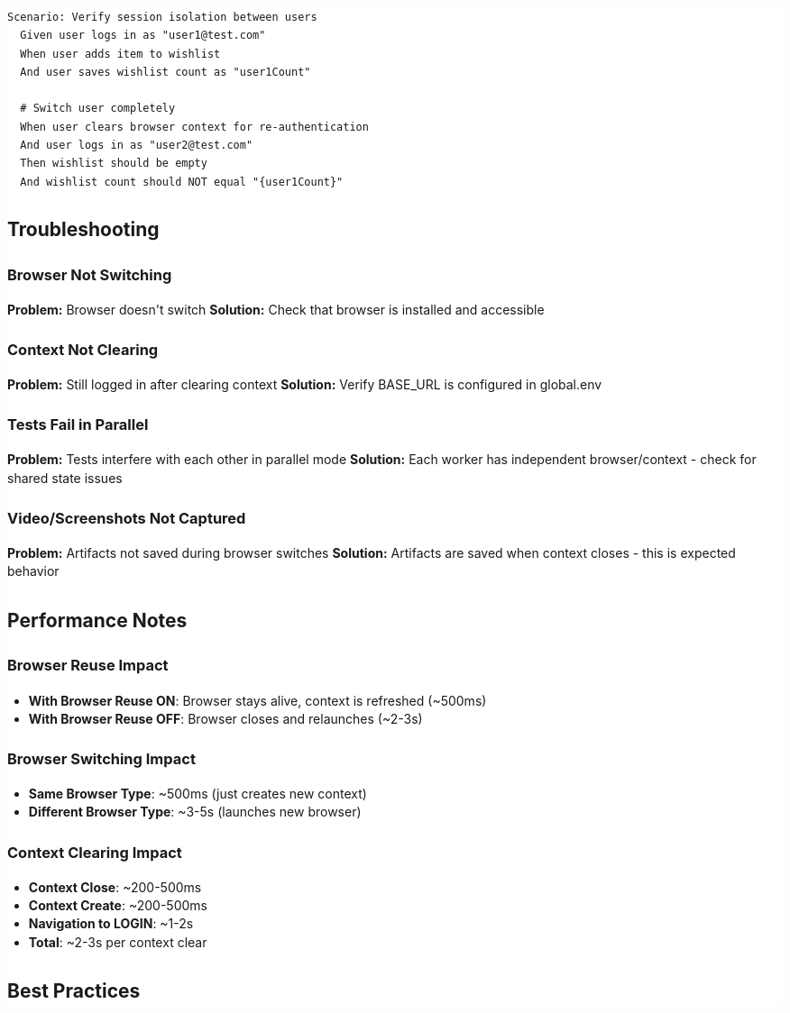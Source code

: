 ```gherkin
Scenario: Verify session isolation between users
  Given user logs in as "user1@test.com"
  When user adds item to wishlist
  And user saves wishlist count as "user1Count"

  # Switch user completely
  When user clears browser context for re-authentication
  And user logs in as "user2@test.com"
  Then wishlist should be empty
  And wishlist count should NOT equal "{user1Count}"
```

## Troubleshooting

### Browser Not Switching
**Problem:** Browser doesn't switch
**Solution:** Check that browser is installed and accessible

### Context Not Clearing
**Problem:** Still logged in after clearing context
**Solution:** Verify BASE_URL is configured in global.env

### Tests Fail in Parallel
**Problem:** Tests interfere with each other in parallel mode
**Solution:** Each worker has independent browser/context - check for shared state issues

### Video/Screenshots Not Captured
**Problem:** Artifacts not saved during browser switches
**Solution:** Artifacts are saved when context closes - this is expected behavior

## Performance Notes

### Browser Reuse Impact
- **With Browser Reuse ON**: Browser stays alive, context is refreshed (~500ms)
- **With Browser Reuse OFF**: Browser closes and relaunches (~2-3s)

### Browser Switching Impact
- **Same Browser Type**: ~500ms (just creates new context)
- **Different Browser Type**: ~3-5s (launches new browser)

### Context Clearing Impact
- **Context Close**: ~200-500ms
- **Context Create**: ~200-500ms
- **Navigation to LOGIN**: ~1-2s
- **Total**: ~2-3s per context clear

## Best Practices
